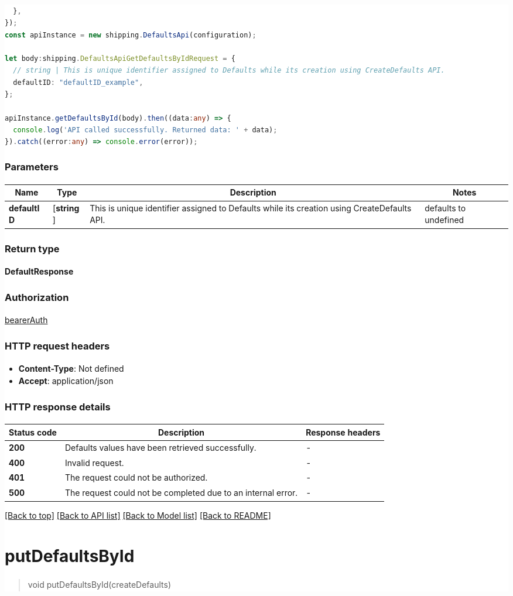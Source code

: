 ```typescript
  },
});
const apiInstance = new shipping.DefaultsApi(configuration);

let body:shipping.DefaultsApiGetDefaultsByIdRequest = {
  // string | This is unique identifier assigned to Defaults while its creation using CreateDefaults API.
  defaultID: "defaultID_example",
};

apiInstance.getDefaultsById(body).then((data:any) => {
  console.log('API called successfully. Returned data: ' + data);
}).catch((error:any) => console.error(error));
```


### Parameters

Name | Type | Description  | Notes
------------- | ------------- | ------------- | -------------
 **defaultID** | [**string**] | This is unique identifier assigned to Defaults while its creation using CreateDefaults API. | defaults to undefined


### Return type

**DefaultResponse**

### Authorization

[bearerAuth](README.md#bearerAuth)

### HTTP request headers

 - **Content-Type**: Not defined
 - **Accept**: application/json


### HTTP response details
| Status code | Description | Response headers |
|-------------|-------------|------------------|
**200** | Defaults values have been retrieved successfully. |  -  |
**400** | Invalid request. |  -  |
**401** | The request could not be authorized. |  -  |
**500** | The request could not be completed due to an internal error. |  -  |

[[Back to top]](#) [[Back to API list]](README.md#documentation-for-api-endpoints) [[Back to Model list]](README.md#documentation-for-models) [[Back to README]](README.md)

# **putDefaultsById**
> void putDefaultsById(createDefaults)
